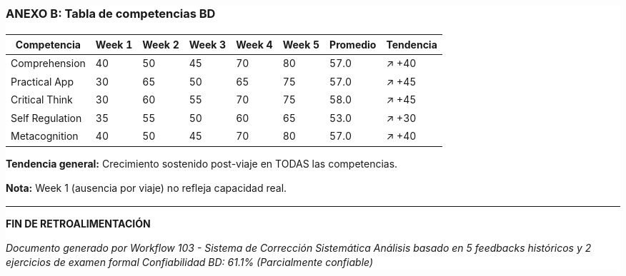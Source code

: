 ### ANEXO B: Tabla de competencias BD

| Competencia | Week 1 | Week 2 | Week 3 | Week 4 | Week 5 | Promedio | Tendencia |
|-------------|--------|--------|--------|--------|--------|----------|-----------|
| Comprehension | 40 | 50 | 45 | 70 | 80 | 57.0 | ↗ +40 |
| Practical App | 30 | 65 | 50 | 65 | 75 | 57.0 | ↗ +45 |
| Critical Think | 30 | 60 | 55 | 70 | 75 | 58.0 | ↗ +45 |
| Self Regulation | 35 | 55 | 50 | 60 | 65 | 53.0 | ↗ +30 |
| Metacognition | 40 | 50 | 45 | 70 | 80 | 57.0 | ↗ +40 |

**Tendencia general:** Crecimiento sostenido post-viaje en TODAS las competencias.

**Nota:** Week 1 (ausencia por viaje) no refleja capacidad real.

---

**FIN DE RETROALIMENTACIÓN**

*Documento generado por Workflow 103 - Sistema de Corrección Sistemática*
*Análisis basado en 5 feedbacks históricos y 2 ejercicios de examen formal*
*Confiabilidad BD: 61.1% (Parcialmente confiable)*